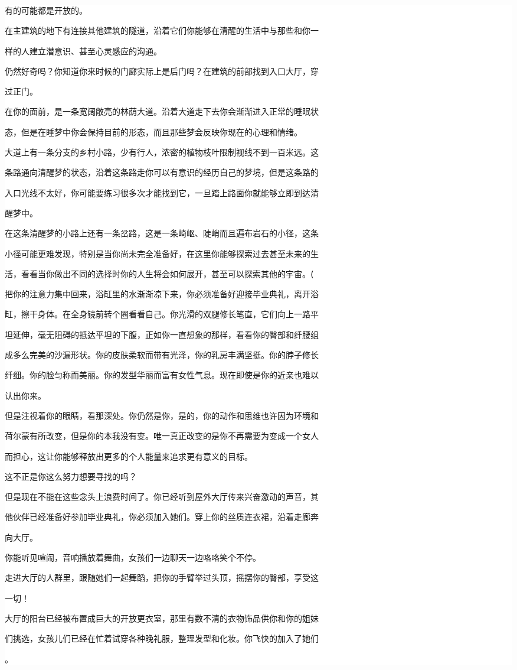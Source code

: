 有的可能都是开放的。

在主建筑的地下有连接其他建筑的隧道，沿着它们你能够在清醒的生活中与那些和你一

样的人建立潜意识、甚至心灵感应的沟通。

仍然好奇吗？你知道你来时候的门廊实际上是后门吗？在建筑的前部找到入口大厅，穿

过正门。

在你的面前，是一条宽阔敞亮的林荫大道。沿着大道走下去你会渐渐进入正常的睡眠状

态，但是在睡梦中你会保持目前的形态，而且那些梦会反映你现在的心理和情绪。

大道上有一条分支的乡村小路，少有行人，浓密的植物枝叶限制视线不到一百米远。这

条路通向清醒梦的状态，沿着这条路走你可以有意识的经历自己的梦境，但是这条路的

入口光线不太好，你可能要练习很多次才能找到它，一旦踏上路面你就能够立即到达清

醒梦中。

在这条清醒梦的小路上还有一条岔路，这是一条崎岖、陡峭而且遍布岩石的小径，这条

小径可能更难发现，特别是当你尚未完全准备好，在这里你能够探索过去甚至未来的生

活，看看当你做出不同的选择时你的人生将会如何展开，甚至可以探索其他的宇宙。(

把你的注意力集中回来，浴缸里的水渐渐凉下来，你必须准备好迎接毕业典礼，离开浴

缸，擦干身体。在全身镜前转个圈看看自己。你光滑的双腿修长笔直，它们向上一路平

坦延伸，毫无阻碍的抵达平坦的下腹，正如你一直想象的那样，看看你的臀部和纤腰组

成多么完美的沙漏形状。你的皮肤柔软而带有光泽，你的乳房丰满坚挺。你的脖子修长

纤细。你的脸匀称而美丽。你的发型华丽而富有女性气息。现在即使是你的近亲也难以

认出你来。

但是注视着你的眼睛，看那深处。你仍然是你，是的，你的动作和思维也许因为环境和

荷尔蒙有所改变，但是你的本我没有变。唯一真正改变的是你不再需要为变成一个女人

而担心，这让你能够释放出更多的个人能量来追求更有意义的目标。

这不正是你这么努力想要寻找的吗？

但是现在不能在这些念头上浪费时间了。你已经听到屋外大厅传来兴奋激动的声音，其

他伙伴已经准备好参加毕业典礼，你必须加入她们。穿上你的丝质连衣裙，沿着走廊奔

向大厅。

你能听见喧闹，音响播放着舞曲，女孩们一边聊天一边咯咯笑个不停。

走进大厅的人群里，跟随她们一起舞蹈，把你的手臂举过头顶，摇摆你的臀部，享受这

一切！

大厅的阳台已经被布置成巨大的开放更衣室，那里有数不清的衣物饰品供你和你的姐妹

们挑选，女孩儿们已经在忙着试穿各种晚礼服，整理发型和化妆。你飞快的加入了她们

。
